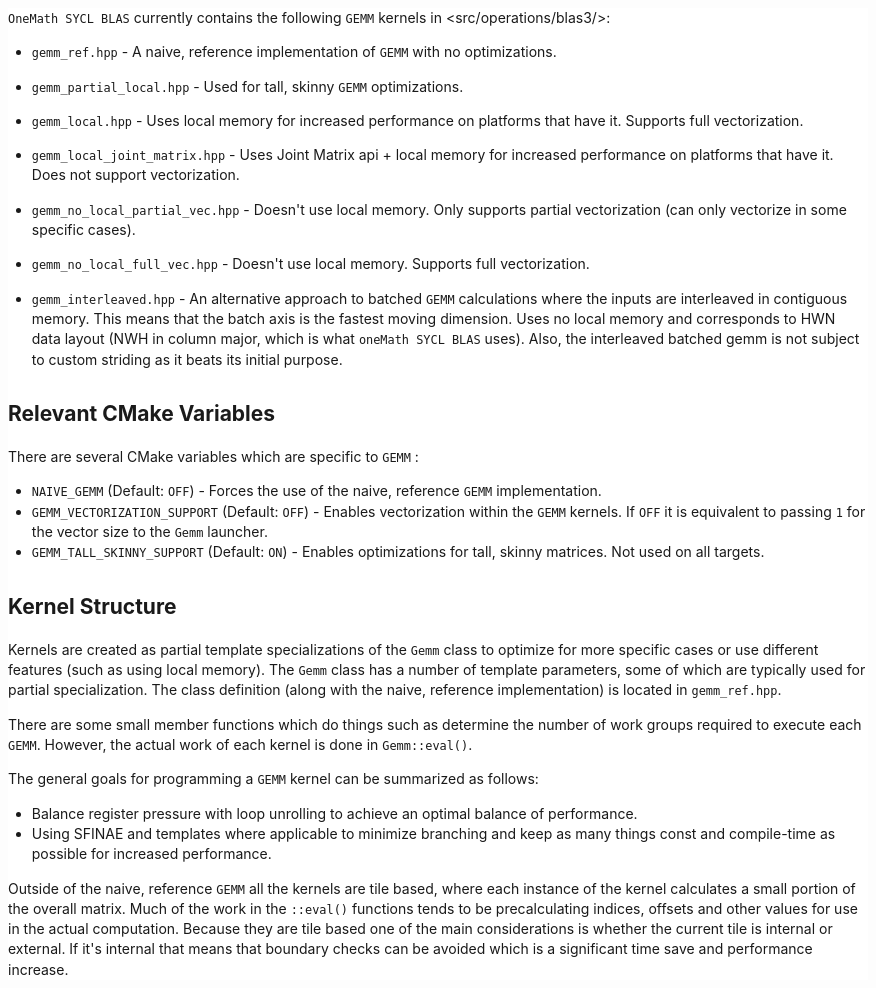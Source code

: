 `OneMath SYCL BLAS` currently contains the following `GEMM` kernels in <src/operations/blas3/>:

- `gemm_ref.hpp` - A naive, reference implementation of `GEMM` with no optimizations.

- `gemm_partial_local.hpp` - Used for tall, skinny `GEMM` optimizations.

- `gemm_local.hpp` - Uses local memory for increased performance on platforms that have it. Supports full vectorization.

- `gemm_local_joint_matrix.hpp` - Uses Joint Matrix api + local memory for increased performance on platforms that have it. Does not support vectorization.

- `gemm_no_local_partial_vec.hpp` - Doesn't use local memory. Only supports partial vectorization (can only vectorize in some specific cases).

- `gemm_no_local_full_vec.hpp` - Doesn't use local memory. Supports full vectorization.

- `gemm_interleaved.hpp` - An alternative approach to batched `GEMM` calculations where the inputs are interleaved in contiguous memory. This means that the batch axis is the fastest moving dimension.
Uses no local memory and corresponds to HWN data layout (NWH in column major, which is what `oneMath SYCL BLAS` uses). Also, the interleaved batched gemm is not subject to custom striding as it beats its initial purpose.

## Relevant CMake Variables

There are several CMake variables which are specific to `GEMM` :

- `NAIVE_GEMM` (Default: `OFF`) - Forces the use of the naive, reference `GEMM` implementation.
- `GEMM_VECTORIZATION_SUPPORT` (Default: `OFF`) - Enables vectorization within the `GEMM` kernels. 
If `OFF` it is equivalent to passing `1` for the vector size to the `Gemm` launcher.
- `GEMM_TALL_SKINNY_SUPPORT` (Default: `ON`) - Enables optimizations for tall, skinny matrices. Not used on all targets.

## Kernel Structure

Kernels are created as partial template specializations of the `Gemm` class to optimize for more specific cases or use different features (such as using local memory). 
The `Gemm` class has a number of template parameters, some of which are typically used for partial specialization. 
The class definition (along with the naive, reference implementation) is located in `gemm_ref.hpp`.

There are some small member functions which do things such as determine the number of work groups required to execute each `GEMM`. 
However, the actual work of each kernel is done in `Gemm::eval()`. 

The general goals for programming a `GEMM` kernel can be summarized as follows:

- Balance register pressure with loop unrolling to achieve an optimal balance of performance.
- Using SFINAE and templates where applicable to minimize branching and keep as many things const and compile-time as possible for increased performance.

Outside of the naive, reference `GEMM` all the kernels are tile based, where each instance of the kernel calculates a small portion of the overall matrix. 
Much of the work in the `::eval()` functions tends to be precalculating indices, offsets and other values for use in the actual computation. 
Because they are tile based one of the main considerations is whether the current tile is internal or external. 
If it's internal that means that boundary checks can be avoided which is a significant time save and performance increase.
